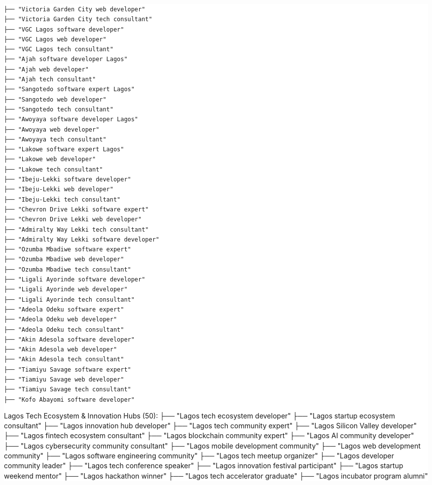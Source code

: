 ```
├── "Victoria Garden City web developer"
├── "Victoria Garden City tech consultant"
├── "VGC Lagos software developer"
├── "VGC Lagos web developer"
├── "VGC Lagos tech consultant"
├── "Ajah software developer Lagos"
├── "Ajah web developer"
├── "Ajah tech consultant"
├── "Sangotedo software expert Lagos"
├── "Sangotedo web developer"
├── "Sangotedo tech consultant"
├── "Awoyaya software developer Lagos"
├── "Awoyaya web developer"
├── "Awoyaya tech consultant"
├── "Lakowe software expert Lagos"
├── "Lakowe web developer"
├── "Lakowe tech consultant"
├── "Ibeju-Lekki software developer"
├── "Ibeju-Lekki web developer"
├── "Ibeju-Lekki tech consultant"
├── "Chevron Drive Lekki software expert"
├── "Chevron Drive Lekki web developer"
├── "Admiralty Way Lekki tech consultant"
├── "Admiralty Way Lekki software developer"
├── "Ozumba Mbadiwe software expert"
├── "Ozumba Mbadiwe web developer"
├── "Ozumba Mbadiwe tech consultant"
├── "Ligali Ayorinde software developer"
├── "Ligali Ayorinde web developer"
├── "Ligali Ayorinde tech consultant"
├── "Adeola Odeku software expert"
├── "Adeola Odeku web developer"
├── "Adeola Odeku tech consultant"
├── "Akin Adesola software developer"
├── "Akin Adesola web developer"
├── "Akin Adesola tech consultant"
├── "Tiamiyu Savage software expert"
├── "Tiamiyu Savage web developer"
├── "Tiamiyu Savage tech consultant"
├── "Kofo Abayomi software developer"
```

Lagos Tech Ecosystem & Innovation Hubs (50):
├── "Lagos tech ecosystem developer"
├── "Lagos startup ecosystem consultant"
├── "Lagos innovation hub developer"
├── "Lagos tech community expert"
├── "Lagos Silicon Valley developer"
├── "Lagos fintech ecosystem consultant"
├── "Lagos blockchain community expert"
├── "Lagos AI community developer"
├── "Lagos cybersecurity community consultant"
├── "Lagos mobile development community"
├── "Lagos web development community"
├── "Lagos software engineering community"
├── "Lagos tech meetup organizer"
├── "Lagos developer community leader"
├── "Lagos tech conference speaker"
├── "Lagos innovation festival participant"
├── "Lagos startup weekend mentor"
├── "Lagos hackathon winner"
├── "Lagos tech accelerator graduate"
├── "Lagos incubator program alumni"